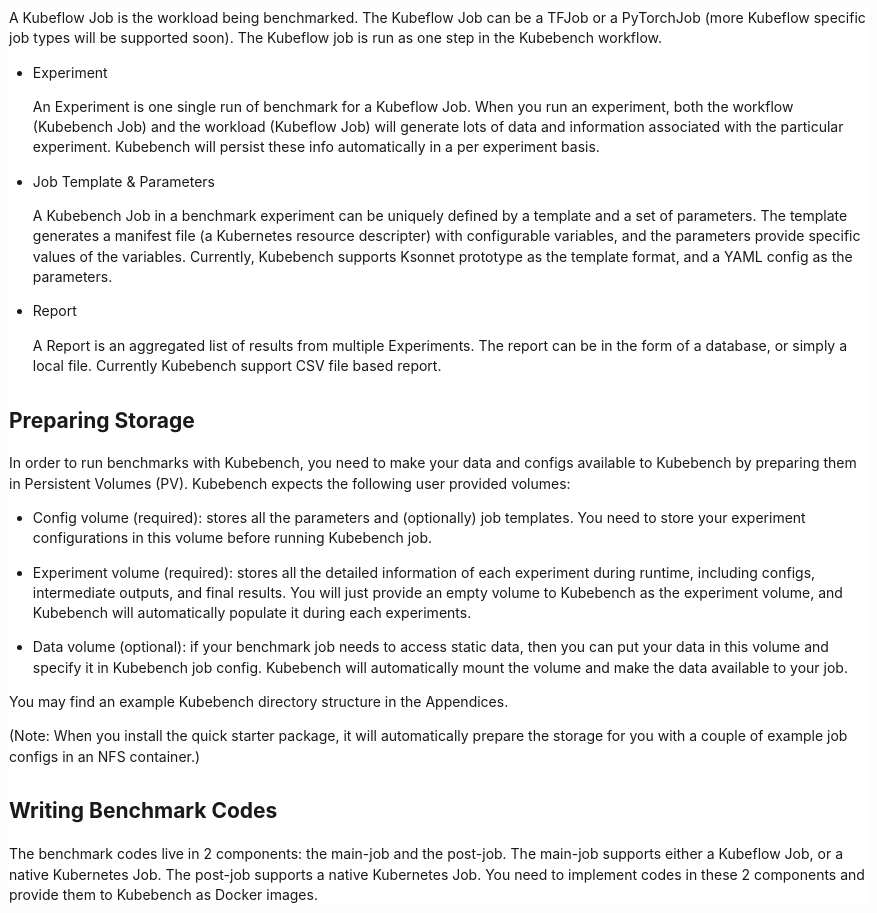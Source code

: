   A Kubeflow Job is the workload being benchmarked. The Kubeflow Job can be a TFJob or a PyTorchJob (more Kubeflow specific job types will be supported soon). The Kubeflow job is run as one step in the Kubebench workflow.

- Experiment

  An Experiment is one single run of benchmark for a Kubeflow Job. When you run an experiment, both the workflow (Kubebench Job) and the workload (Kubeflow Job) will generate lots of data and information associated with the particular experiment. Kubebench will persist these info automatically in a per experiment basis.

- Job Template & Parameters

  A Kubebench Job in a benchmark experiment can be uniquely defined by a template and a set of parameters. The template generates a manifest file (a Kubernetes resource descripter) with configurable variables, and the parameters provide specific values of the variables. Currently, Kubebench supports Ksonnet prototype as the template format, and a YAML config as the parameters.

- Report

  A Report is an aggregated list of results from multiple Experiments. The report can be in the form of a database, or simply a local file. Currently Kubebench support CSV file based report.

## Preparing Storage

In order to run benchmarks with Kubebench, you need to make your data and configs available to Kubebench by preparing them in Persistent Volumes (PV). Kubebench expects the following user provided volumes:

- Config volume (required): stores all the parameters and (optionally) job templates. You need to store your experiment configurations in this volume before running Kubebench job.

- Experiment volume (required): stores all the detailed information of each experiment during runtime, including configs, intermediate outputs, and final results. You will just provide an empty volume to Kubebench as the experiment volume, and Kubebench will automatically populate it during each experiments.

- Data volume (optional): if your benchmark job needs to access static data, then you can put your data in this volume and specify it in Kubebench job config. Kubebench will automatically mount the volume and make the data available to your job.

You may find an example Kubebench directory structure in the Appendices.

(Note: When you install the quick starter package, it will automatically prepare the storage for you with a couple of example job configs in an NFS container.)

## Writing Benchmark Codes

The benchmark codes live in 2 components: the main-job and the post-job. The main-job supports either a Kubeflow Job, or a native Kubernetes Job. The post-job supports a native Kubernetes Job. You need to implement codes in these 2 components and provide them to Kubebench as Docker images.
